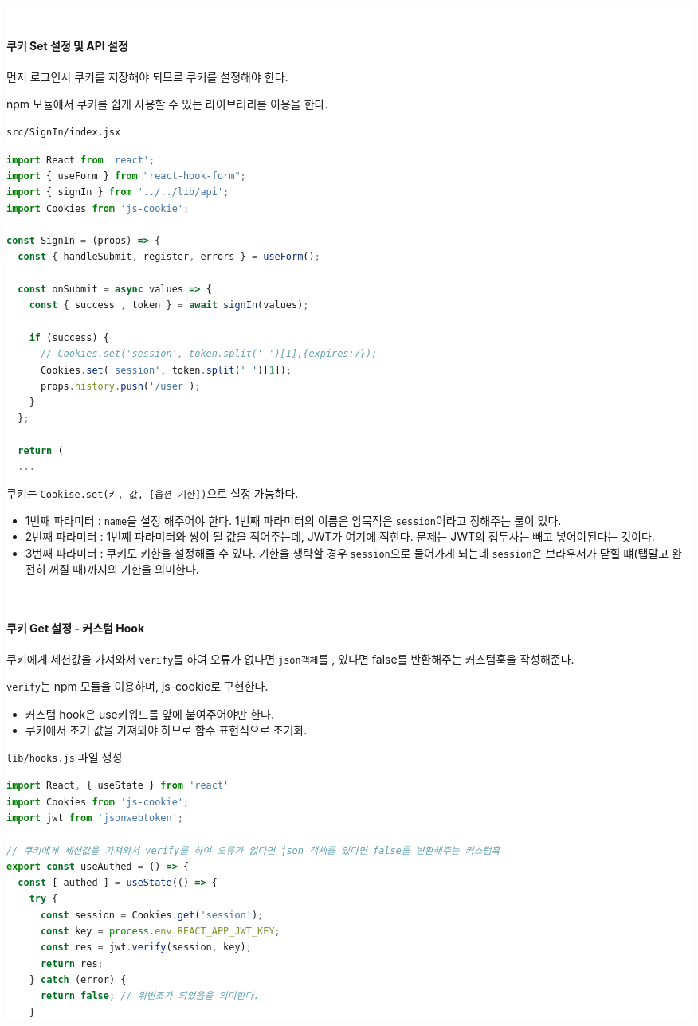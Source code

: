 <br/>

#### 쿠키 Set 설정 및 API 설정  <a id="a10"></a>

먼저 로그인시 쿠키를 저장해야 되므로 쿠키를 설정해야 한다. 

npm 모듈에서 쿠키를 쉽게 사용할 수 있는 라이브러리를 이용을 한다.

`src/SignIn/index.jsx`

```javascript
import React from 'react';
import { useForm } from "react-hook-form";
import { signIn } from '../../lib/api';
import Cookies from 'js-cookie';

const SignIn = (props) => {
  const { handleSubmit, register, errors } = useForm();

  const onSubmit = async values => {
    const { success , token } = await signIn(values);

    if (success) {
      // Cookies.set('session', token.split(' ')[1],{expires:7});
      Cookies.set('session', token.split(' ')[1]);
      props.history.push('/user');
    }
  };
  
  return (
  ...

```

쿠키는 `Cookise.set(키, 값, [옵션-기한])`으로 설정 가능하다.

- 1번째 파라미터 : `name`을 설정 해주어야 한다. 1번째 파라미터의 이름은 암묵적은 `session`이라고 정해주는 룰이 있다.
- 2번째 파라미터 : 1번쨰 파라미터와 쌍이 될 값을 적어주는데, JWT가 여기에 적힌다. 문제는 JWT의 접두사는 빼고 넣어야된다는 것이다.
- 3번째 파라미터 : 쿠키도 키한을 설정해줄 수 있다. 기한을 생략할 경우 `session`으로 들어가게 되는데 `session`은 브라우저가 닫힐 떄(탭말고 완전히 꺼질 때)까지의 기한을 의미한다.

<br/>

#### 쿠키 Get 설정 - 커스텀 Hook  <a id="a11"></a>

쿠키에게 세션값을 가져와서 `verify`를 하여 오류가 없다면 `json객체`를 , 있다면 false를 반환해주는 커스텀훅을 작성해준다.

`verify`는 npm 모듈을 이용하며, js-cookie로 구현한다.

- 커스텀 hook은 use키워드를 앞에 붙여주어야만 한다. 
- 쿠키에서 초기 값을 가져와야 하므로 함수 표현식으로 초기화.

`lib/hooks.js` 파일 생성

```jsx
import React, { useState } from 'react'
import Cookies from 'js-cookie';
import jwt from 'jsonwebtoken';

// 쿠키에게 세션값을 가져와서 verify를 하여 오류가 없다면 json 객체를 있다면 false를 반환해주는 커스텀훅
export const useAuthed = () => {
  const [ authed ] = useState(() => {
    try {
      const session = Cookies.get('session');
      const key = process.env.REACT_APP_JWT_KEY;
      const res = jwt.verify(session, key);
      return res;
    } catch (error) {
      return false; // 위변조가 되었음을 의미한다.
    }
```